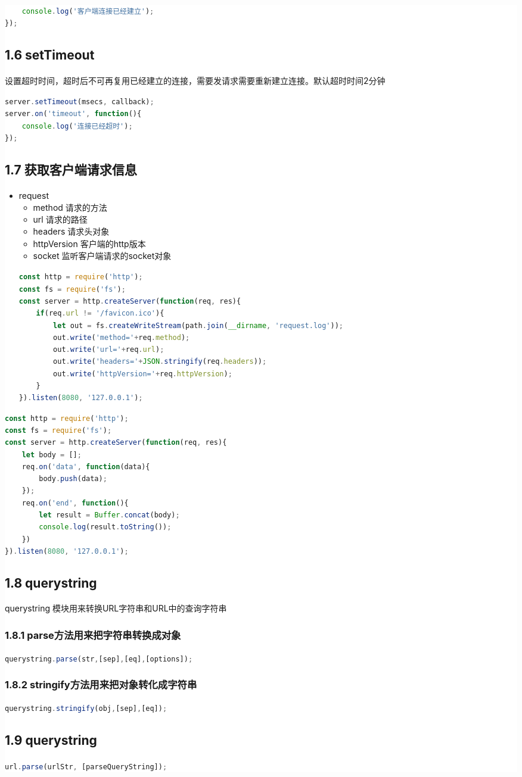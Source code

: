 ```javascript
    console.log('客户端连接已经建立');
});
```
## 1.6 setTimeout
设置超时时间，超时后不可再复用已经建立的连接，需要发请求需要重新建立连接。默认超时时间2分钟
```javascript
server.setTimeout(msecs, callback);
server.on('timeout', function(){
    console.log('连接已经超时');
});
```
## 1.7 获取客户端请求信息
- request
    - method 请求的方法
    - url 请求的路径
    - headers 请求头对象
    - httpVersion 客户端的http版本
    - socket 监听客户端请求的socket对象
    ```javascript
    const http = require('http');
    const fs = require('fs');
    const server = http.createServer(function(req, res){
        if(req.url != '/favicon.ico'){
            let out = fs.createWriteStream(path.join(__dirname, 'request.log'));
            out.write('method='+req.method);
            out.write('url='+req.url);
            out.write('headers='+JSON.stringify(req.headers));
            out.write('httpVersion='+req.httpVersion);
        }
    }).listen(8080, '127.0.0.1');
    ```
```javascript
const http = require('http');
const fs = require('fs');
const server = http.createServer(function(req, res){
    let body = [];
    req.on('data', function(data){
        body.push(data);
    });
    req.on('end', function(){
        let result = Buffer.concat(body);
        console.log(result.toString());
    })
}).listen(8080, '127.0.0.1');
```
## 1.8 querystring
querystring 模块用来转换URL字符串和URL中的查询字符串
### 1.8.1 parse方法用来把字符串转换成对象
```javascript
querystring.parse(str,[sep],[eq],[options]);
```
### 1.8.2 stringify方法用来把对象转化成字符串
```javascript
querystring.stringify(obj,[sep],[eq]);
```
## 1.9 querystring
```javascript
url.parse(urlStr, [parseQueryString]);
```